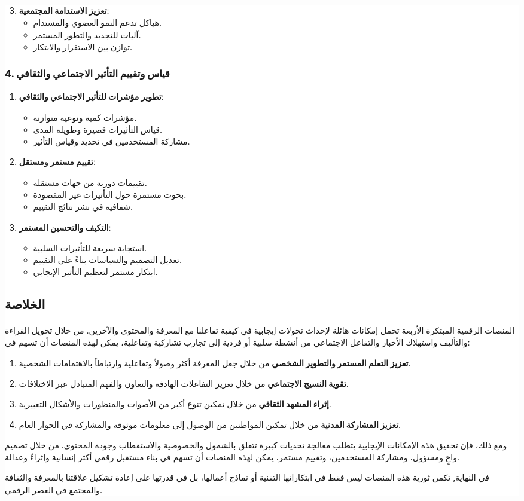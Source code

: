 3. **تعزيز الاستدامة المجتمعية**:
   - هياكل تدعم النمو العضوي والمستدام.
   - آليات للتجديد والتطور المستمر.
   - توازن بين الاستقرار والابتكار.

### 4. قياس وتقييم التأثير الاجتماعي والثقافي

1. **تطوير مؤشرات للتأثير الاجتماعي والثقافي**:
   - مؤشرات كمية ونوعية متوازنة.
   - قياس التأثيرات قصيرة وطويلة المدى.
   - مشاركة المستخدمين في تحديد وقياس التأثير.

2. **تقييم مستمر ومستقل**:
   - تقييمات دورية من جهات مستقلة.
   - بحوث مستمرة حول التأثيرات غير المقصودة.
   - شفافية في نشر نتائج التقييم.

3. **التكيف والتحسين المستمر**:
   - استجابة سريعة للتأثيرات السلبية.
   - تعديل التصميم والسياسات بناءً على التقييم.
   - ابتكار مستمر لتعظيم التأثير الإيجابي.

## الخلاصة

المنصات الرقمية المبتكرة الأربعة تحمل إمكانات هائلة لإحداث تحولات إيجابية في كيفية تفاعلنا مع المعرفة والمحتوى والآخرين. من خلال تحويل القراءة والتأليف واستهلاك الأخبار والتفاعل الاجتماعي من أنشطة سلبية أو فردية إلى تجارب تشاركية وتفاعلية، يمكن لهذه المنصات أن تسهم في:

1. **تعزيز التعلم المستمر والتطوير الشخصي** من خلال جعل المعرفة أكثر وصولاً وتفاعلية وارتباطاً بالاهتمامات الشخصية.

2. **تقوية النسيج الاجتماعي** من خلال تعزيز التفاعلات الهادفة والتعاون والفهم المتبادل عبر الاختلافات.

3. **إثراء المشهد الثقافي** من خلال تمكين تنوع أكبر من الأصوات والمنظورات والأشكال التعبيرية.

4. **تعزيز المشاركة المدنية** من خلال تمكين المواطنين من الوصول إلى معلومات موثوقة والمشاركة في الحوار العام.

ومع ذلك، فإن تحقيق هذه الإمكانات الإيجابية يتطلب معالجة تحديات كبيرة تتعلق بالشمول والخصوصية والاستقطاب وجودة المحتوى. من خلال تصميم واعٍ ومسؤول، ومشاركة المستخدمين، وتقييم مستمر، يمكن لهذه المنصات أن تسهم في بناء مستقبل رقمي أكثر إنسانية وإثراءً وعدالة.

في النهاية, تكمن ثورية هذه المنصات ليس فقط في ابتكاراتها التقنية أو نماذج أعمالها، بل في قدرتها على إعادة تشكيل علاقتنا بالمعرفة والثقافة والمجتمع في العصر الرقمي.
